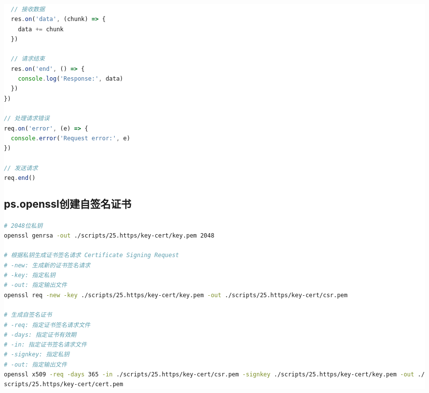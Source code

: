 ```js
  // 接收数据
  res.on('data', (chunk) => {
    data += chunk
  })

  // 请求结束
  res.on('end', () => {
    console.log('Response:', data)
  })
})

// 处理请求错误
req.on('error', (e) => {
  console.error('Request error:', e)
})

// 发送请求
req.end()
```

## ps.openssl创建自签名证书

```sh
# 2048位私钥
openssl genrsa -out ./scripts/25.https/key-cert/key.pem 2048

# 根据私钥生成证书签名请求 Certificate Signing Request
# -new: 生成新的证书签名请求
# -key: 指定私钥
# -out: 指定输出文件
openssl req -new -key ./scripts/25.https/key-cert/key.pem -out ./scripts/25.https/key-cert/csr.pem

# 生成自签名证书
# -req: 指定证书签名请求文件
# -days: 指定证书有效期
# -in: 指定证书签名请求文件
# -signkey: 指定私钥
# -out: 指定输出文件
openssl x509 -req -days 365 -in ./scripts/25.https/key-cert/csr.pem -signkey ./scripts/25.https/key-cert/key.pem -out ./scripts/25.https/key-cert/cert.pem
```
